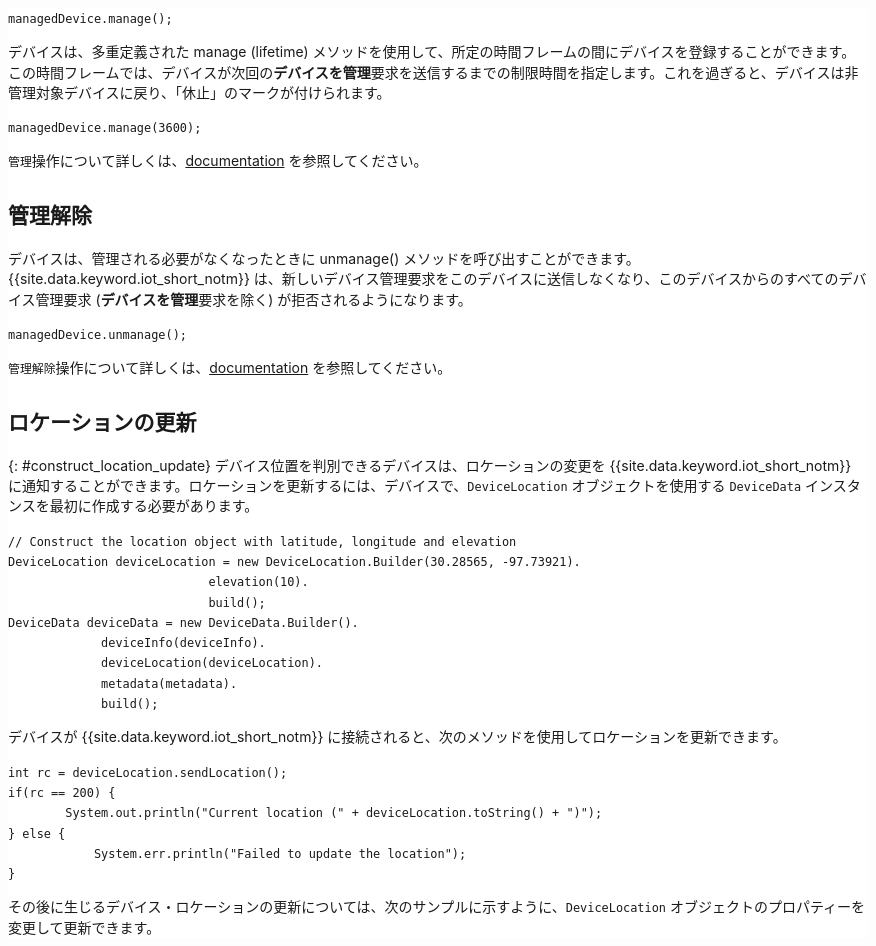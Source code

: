 ```
managedDevice.manage();
```

デバイスは、多重定義された manage (lifetime) メソッドを使用して、所定の時間フレームの間にデバイスを登録することができます。この時間フレームでは、デバイスが次回の**デバイスを管理**要求を送信するまでの制限時間を指定します。これを過ぎると、デバイスは非管理対象デバイスに戻り、「休止」のマークが付けられます。

```
managedDevice.manage(3600);
```

`管理`操作について詳しくは、[documentation] を参照してください。

  [documentation]:../device_mgmt/operations/manage.html

## 管理解除

デバイスは、管理される必要がなくなったときに unmanage() メソッドを呼び出すことができます。{{site.data.keyword.iot_short_notm}} は、新しいデバイス管理要求をこのデバイスに送信しなくなり、このデバイスからのすべてのデバイス管理要求 (**デバイスを管理**要求を除く) が拒否されるようになります。

```
managedDevice.unmanage();
```

`管理解除`操作について詳しくは、[documentation] を参照してください。

  [documentation]:../device_mgmt/operations/manage.html

## ロケーションの更新
{: #construct_location_update}
デバイス位置を判別できるデバイスは、ロケーションの変更を {{site.data.keyword.iot_short_notm}} に通知することができます。ロケーションを更新するには、デバイスで、`DeviceLocation` オブジェクトを使用する `DeviceData` インスタンスを最初に作成する必要があります。

```
// Construct the location object with latitude, longitude and elevation
DeviceLocation deviceLocation = new DeviceLocation.Builder(30.28565, -97.73921).
                            elevation(10).
                            build();
DeviceData deviceData = new DeviceData.Builder().
             deviceInfo(deviceInfo).
             deviceLocation(deviceLocation).
             metadata(metadata).
             build();
```

デバイスが {{site.data.keyword.iot_short_notm}} に接続されると、次のメソッドを使用してロケーションを更新できます。

```
int rc = deviceLocation.sendLocation();
if(rc == 200) {
        System.out.println("Current location (" + deviceLocation.toString() + ")");
} else {
            System.err.println("Failed to update the location");
}
```

その後に生じるデバイス・ロケーションの更新については、次のサンプルに示すように、`DeviceLocation` オブジェクトのプロパティーを変更して更新できます。


  [DeviceActionHandlerSample]: https://github.com/ibm-messaging/iot-java/blob/master/samples/iotfdevicemanagement/src/com/ibm/iotf/sample/devicemgmt/device/DeviceActionHandlerSample.java